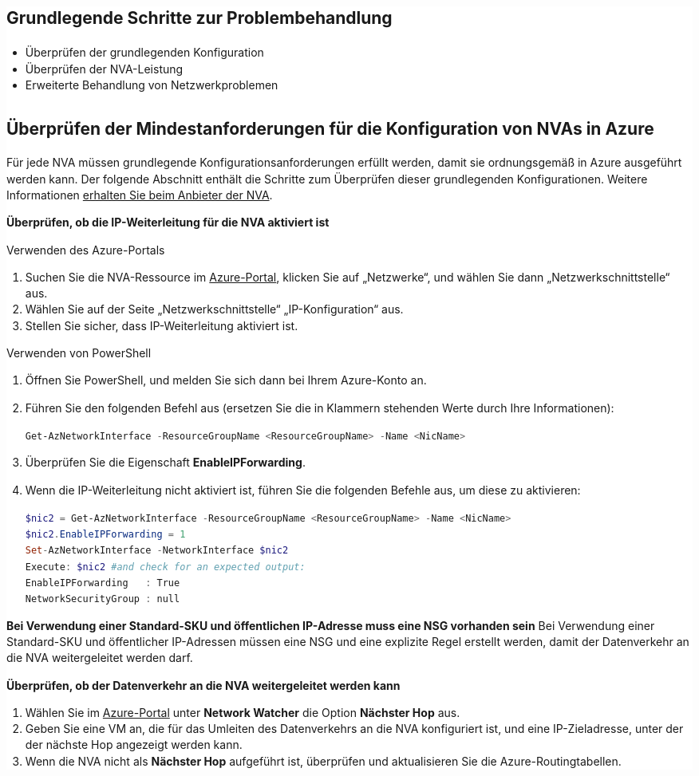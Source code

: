 ## <a name="basic-troubleshooting-steps"></a>Grundlegende Schritte zur Problembehandlung

- Überprüfen der grundlegenden Konfiguration
- Überprüfen der NVA-Leistung
- Erweiterte Behandlung von Netzwerkproblemen

## <a name="check-the-minimum-configuration-requirements-for-nvas-on-azure"></a>Überprüfen der Mindestanforderungen für die Konfiguration von NVAs in Azure

Für jede NVA müssen grundlegende Konfigurationsanforderungen erfüllt werden, damit sie ordnungsgemäß in Azure ausgeführt werden kann. Der folgende Abschnitt enthält die Schritte zum Überprüfen dieser grundlegenden Konfigurationen. Weitere Informationen [erhalten Sie beim Anbieter der NVA](https://support.microsoft.com/help/2984655/support-for-azure-market-place-for-virtual-machines).

**Überprüfen, ob die IP-Weiterleitung für die NVA aktiviert ist**

Verwenden des Azure-Portals

1. Suchen Sie die NVA-Ressource im [Azure-Portal](https://portal.azure.com), klicken Sie auf „Netzwerke“, und wählen Sie dann „Netzwerkschnittstelle“ aus.
2. Wählen Sie auf der Seite „Netzwerkschnittstelle“ „IP-Konfiguration“ aus.
3. Stellen Sie sicher, dass IP-Weiterleitung aktiviert ist.

Verwenden von PowerShell

1. Öffnen Sie PowerShell, und melden Sie sich dann bei Ihrem Azure-Konto an.
2. Führen Sie den folgenden Befehl aus (ersetzen Sie die in Klammern stehenden Werte durch Ihre Informationen):

   ```powershell
   Get-AzNetworkInterface -ResourceGroupName <ResourceGroupName> -Name <NicName>
   ```

3. Überprüfen Sie die Eigenschaft **EnableIPForwarding**.
4. Wenn die IP-Weiterleitung nicht aktiviert ist, führen Sie die folgenden Befehle aus, um diese zu aktivieren:

   ```powershell
   $nic2 = Get-AzNetworkInterface -ResourceGroupName <ResourceGroupName> -Name <NicName>
   $nic2.EnableIPForwarding = 1
   Set-AzNetworkInterface -NetworkInterface $nic2
   Execute: $nic2 #and check for an expected output:
   EnableIPForwarding   : True
   NetworkSecurityGroup : null
   ```

**Bei Verwendung einer Standard-SKU und öffentlichen IP-Adresse muss eine NSG vorhanden sein** Bei Verwendung einer Standard-SKU und öffentlicher IP-Adressen müssen eine NSG und eine explizite Regel erstellt werden, damit der Datenverkehr an die NVA weitergeleitet werden darf.

**Überprüfen, ob der Datenverkehr an die NVA weitergeleitet werden kann**

1. Wählen Sie im [Azure-Portal](https://portal.azure.com) unter **Network Watcher** die Option **Nächster Hop** aus.
2. Geben Sie eine VM an, die für das Umleiten des Datenverkehrs an die NVA konfiguriert ist, und eine IP-Zieladresse, unter der der nächste Hop angezeigt werden kann. 
3. Wenn die NVA nicht als **Nächster Hop** aufgeführt ist, überprüfen und aktualisieren Sie die Azure-Routingtabellen.
